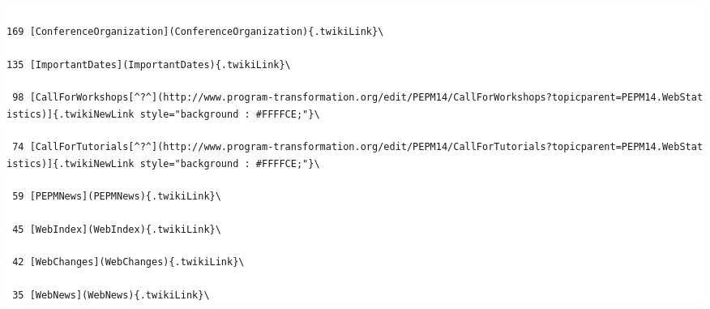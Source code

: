                                                                                                                                                                                                                                                                                                                                                                                                                                                                                                                                      169 [ConferenceOrganization](ConferenceOrganization){.twikiLink}\                                                                                                                                  
                                                                                                                                                                                                                                                                                                                                                                                                                                                                                                                                     135 [ImportantDates](ImportantDates){.twikiLink}\                                                                                                                                                  
                                                                                                                                                                                                                                                                                                                                                                                                                                                                                                                                      98 [CallForWorkshops[^?^](http://www.program-transformation.org/edit/PEPM14/CallForWorkshops?topicparent=PEPM14.WebStatistics)]{.twikiNewLink style="background : #FFFFCE;"}\                     
                                                                                                                                                                                                                                                                                                                                                                                                                                                                                                                                      74 [CallForTutorials[^?^](http://www.program-transformation.org/edit/PEPM14/CallForTutorials?topicparent=PEPM14.WebStatistics)]{.twikiNewLink style="background : #FFFFCE;"}\                     
                                                                                                                                                                                                                                                                                                                                                                                                                                                                                                                                      59 [PEPMNews](PEPMNews){.twikiLink}\                                                                                                                                                              
                                                                                                                                                                                                                                                                                                                                                                                                                                                                                                                                      45 [WebIndex](WebIndex){.twikiLink}\                                                                                                                                                              
                                                                                                                                                                                                                                                                                                                                                                                                                                                                                                                                      42 [WebChanges](WebChanges){.twikiLink}\                                                                                                                                                          
                                                                                                                                                                                                                                                                                                                                                                                                                                                                                                                                      35 [WebNews](WebNews){.twikiLink}\                                                                                                                                                                